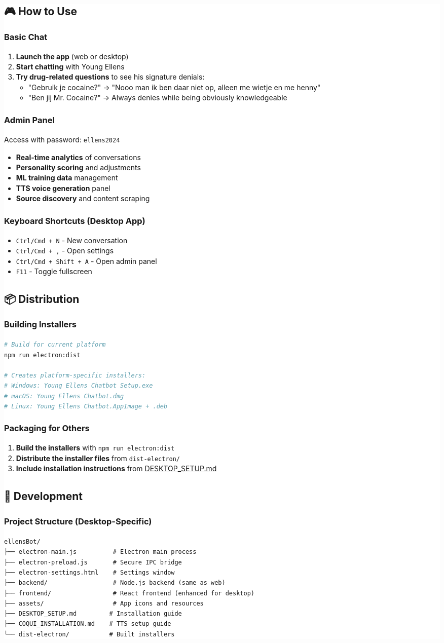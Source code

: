 ## 🎮 How to Use

### Basic Chat
1. **Launch the app** (web or desktop)
2. **Start chatting** with Young Ellens
3. **Try drug-related questions** to see his signature denials:
   - "Gebruik je cocaine?" → "Nooo man ik ben daar niet op, alleen me wietje en me henny"
   - "Ben jij Mr. Cocaine?" → Always denies while being obviously knowledgeable

### Admin Panel
Access with password: `ellens2024`
- **Real-time analytics** of conversations
- **Personality scoring** and adjustments
- **ML training data** management
- **TTS voice generation** panel
- **Source discovery** and content scraping

### Keyboard Shortcuts (Desktop App)
- `Ctrl/Cmd + N` - New conversation
- `Ctrl/Cmd + ,` - Open settings
- `Ctrl/Cmd + Shift + A` - Open admin panel
- `F11` - Toggle fullscreen

## 📦 Distribution

### Building Installers

```bash
# Build for current platform
npm run electron:dist

# Creates platform-specific installers:
# Windows: Young Ellens Chatbot Setup.exe
# macOS: Young Ellens Chatbot.dmg  
# Linux: Young Ellens Chatbot.AppImage + .deb
```

### Packaging for Others
1. **Build the installers** with `npm run electron:dist`
2. **Distribute the installer files** from `dist-electron/`
3. **Include installation instructions** from [DESKTOP_SETUP.md](./DESKTOP_SETUP.md)

## 🔧 Development

### Project Structure (Desktop-Specific)
```
ellensBot/
├── electron-main.js          # Electron main process
├── electron-preload.js       # Secure IPC bridge
├── electron-settings.html    # Settings window
├── backend/                  # Node.js backend (same as web)
├── frontend/                 # React frontend (enhanced for desktop)
├── assets/                   # App icons and resources
├── DESKTOP_SETUP.md         # Installation guide
├── COQUI_INSTALLATION.md    # TTS setup guide
└── dist-electron/           # Built installers
```
